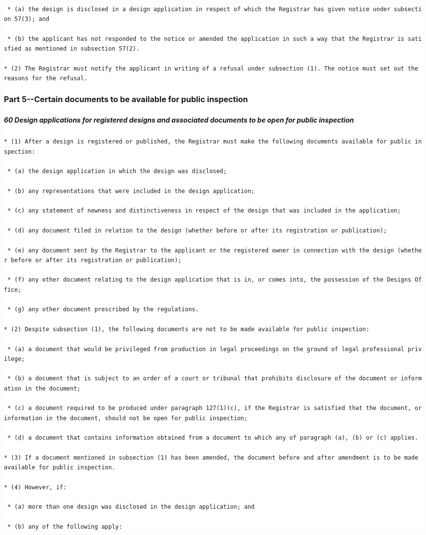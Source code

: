      * (a) the design is disclosed in a design application in respect of which the Registrar has given notice under subsection 57(3); and

     * (b) the applicant has not responded to the notice or amended the application in such a way that the Registrar is satisfied as mentioned in subsection 57(2).

    * (2) The Registrar must notify the applicant in writing of a refusal under subsection (1). The notice must set out the reasons for the refusal.

### Part 5--Certain documents to be available for public inspection

##### 60  Design applications for registered designs and associated documents to be open for public inspection

    * (1) After a design is registered or published, the Registrar must make the following documents available for public inspection:

     * (a) the design application in which the design was disclosed;

     * (b) any representations that were included in the design application;

     * (c) any statement of newness and distinctiveness in respect of the design that was included in the application;

     * (d) any document filed in relation to the design (whether before or after its registration or publication);

     * (e) any document sent by the Registrar to the applicant or the registered owner in connection with the design (whether before or after its registration or publication);

     * (f) any other document relating to the design application that is in, or comes into, the possession of the Designs Office;

     * (g) any other document prescribed by the regulations.

    * (2) Despite subsection (1), the following documents are not to be made available for public inspection:

     * (a) a document that would be privileged from production in legal proceedings on the ground of legal professional privilege;

     * (b) a document that is subject to an order of a court or tribunal that prohibits disclosure of the document or information in the document;

     * (c) a document required to be produced under paragraph 127(1)(c), if the Registrar is satisfied that the document, or information in the document, should not be open for public inspection;

     * (d) a document that contains information obtained from a document to which any of paragraph (a), (b) or (c) applies.

    * (3) If a document mentioned in subsection (1) has been amended, the document before and after amendment is to be made available for public inspection.

    * (4) However, if:

     * (a) more than one design was disclosed in the design application; and

     * (b) any of the following apply:
